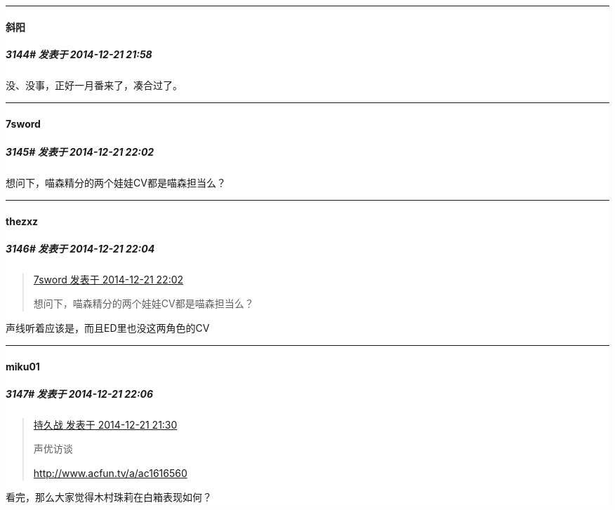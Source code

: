 -----

####  斜阳  
##### 3144#       发表于 2014-12-21 21:58




没、没事，正好一月番来了，凑合过了。







-----

####  7sword  
##### 3145#       发表于 2014-12-21 22:02




想问下，喵森精分的两个娃娃CV都是喵森担当么？







-----

####  thezxz  
##### 3146#       发表于 2014-12-21 22:04



<blockquote><a href="httphttps://bbs.saraba1st.com/2b/forum.php?mod=redirect&amp;goto=findpost&amp;pid=27561895&amp;ptid=1047378" target="_blank">7sword 发表于 2014-12-21 22:02</a>

想问下，喵森精分的两个娃娃CV都是喵森担当么？</blockquote>
声线听着应该是，而且ED里也没这两角色的CV







-----

####  miku01  
##### 3147#       发表于 2014-12-21 22:06



<blockquote><a href="httphttps://bbs.saraba1st.com/2b/forum.php?mod=redirect&amp;goto=findpost&amp;pid=27561635&amp;ptid=1047378" target="_blank">持久战 发表于 2014-12-21 21:30</a>

声优访谈

http://www.acfun.tv/a/ac1616560</blockquote>
看完，那么大家觉得木村珠莉在白箱表现如何？

